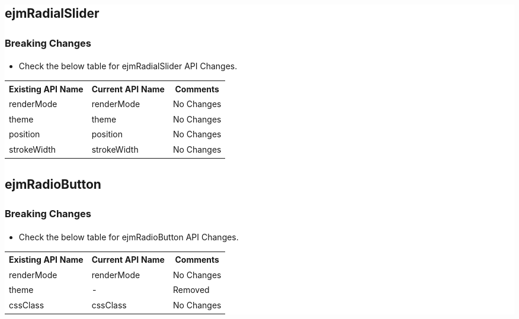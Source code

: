 

## ejmRadialSlider

### Breaking Changes

* Check the below table for ejmRadialSlider API Changes.

<table>
<tr>
<th>
<b>Existing API Name</b></th><th>
<b>Current API Name</b></th><th>
<b>Comments</b></th></tr>
<tr>
<td>
renderMode</td><td>
renderMode</td><td>
No Changes</td></tr>
<tr>
<td>
theme</td><td>
theme</td><td>
No Changes</td></tr>
<tr>
<td>
position</td><td>
position</td><td>
No Changes</td></tr>
<tr>
<td>
strokeWidth</td><td>
strokeWidth</td><td>
No Changes</td></tr>
</table>



## ejmRadioButton

### Breaking Changes

* Check the below table for ejmRadioButton API Changes.

<table>
<tr>
<th>
<b>Existing API Name</b></th><th>
<b>Current API Name</b></th><th>
<b>Comments</b></th></tr>
<tr>
<td>
renderMode</td><td>
renderMode</td><td>
No Changes</td></tr>
<tr>
<td>
theme</td><td>
-</td><td>
Removed</td></tr>
<tr>
<td>
cssClass</td><td>
cssClass</td><td>
No Changes</td></tr>
